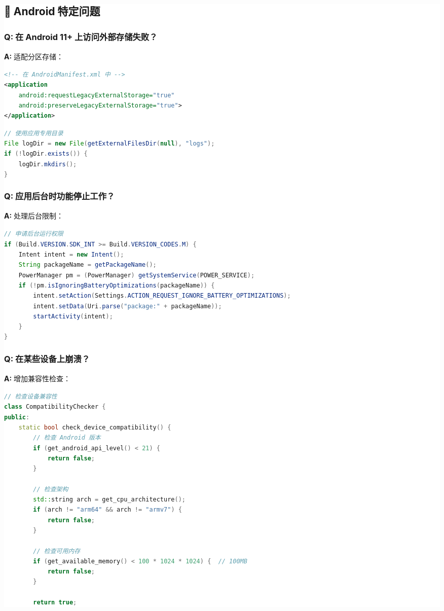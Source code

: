 ## 📱 Android 特定问题

### Q: 在 Android 11+ 上访问外部存储失败？

**A:** 适配分区存储：

```xml
<!-- 在 AndroidManifest.xml 中 -->
<application
    android:requestLegacyExternalStorage="true"
    android:preserveLegacyExternalStorage="true">
</application>
```

```java
// 使用应用专用目录
File logDir = new File(getExternalFilesDir(null), "logs");
if (!logDir.exists()) {
    logDir.mkdirs();
}
```

### Q: 应用后台时功能停止工作？

**A:** 处理后台限制：

```java
// 申请后台运行权限
if (Build.VERSION.SDK_INT >= Build.VERSION_CODES.M) {
    Intent intent = new Intent();
    String packageName = getPackageName();
    PowerManager pm = (PowerManager) getSystemService(POWER_SERVICE);
    if (!pm.isIgnoringBatteryOptimizations(packageName)) {
        intent.setAction(Settings.ACTION_REQUEST_IGNORE_BATTERY_OPTIMIZATIONS);
        intent.setData(Uri.parse("package:" + packageName));
        startActivity(intent);
    }
}
```

### Q: 在某些设备上崩溃？

**A:** 增加兼容性检查：

```cpp
// 检查设备兼容性
class CompatibilityChecker {
public:
    static bool check_device_compatibility() {
        // 检查 Android 版本
        if (get_android_api_level() < 21) {
            return false;
        }
        
        // 检查架构
        std::string arch = get_cpu_architecture();
        if (arch != "arm64" && arch != "armv7") {
            return false;
        }
        
        // 检查可用内存
        if (get_available_memory() < 100 * 1024 * 1024) {  // 100MB
            return false;
        }
        
        return true;
```